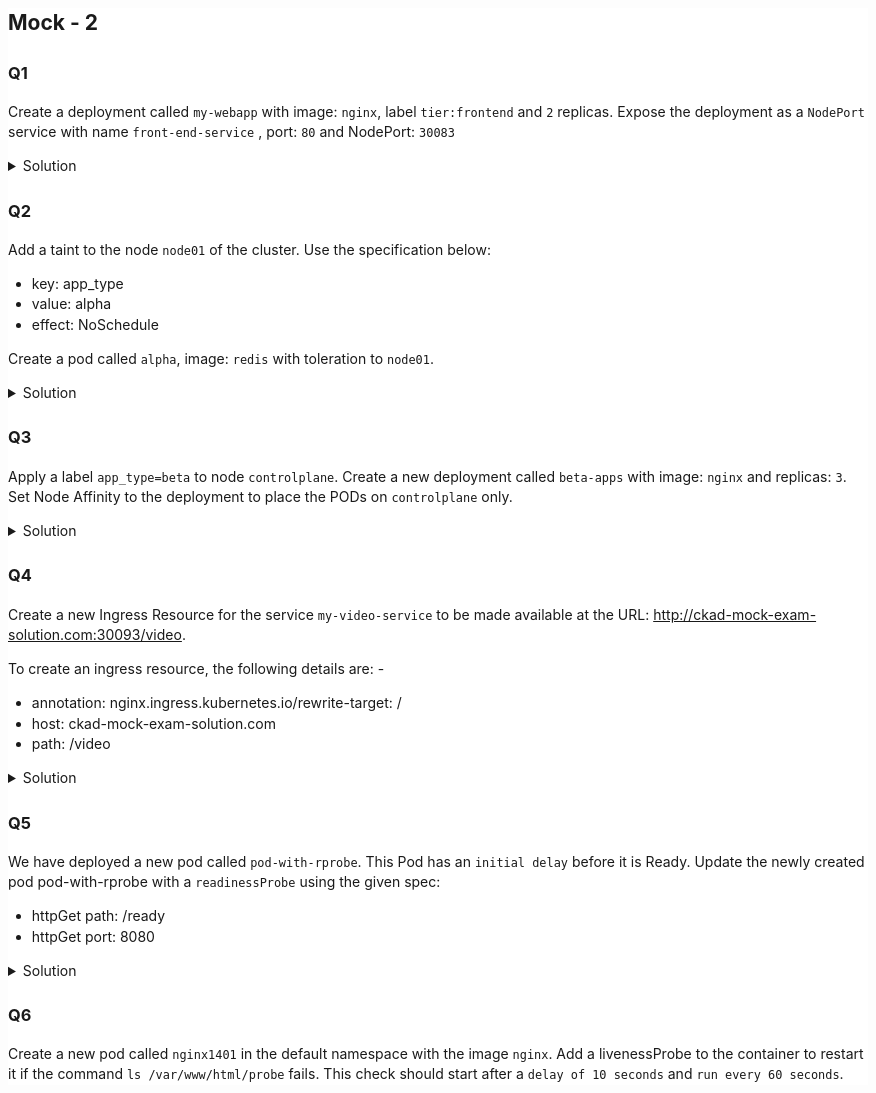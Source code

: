 ## Mock - 2

### Q1

Create a deployment called `my-webapp` with image: `nginx`, label `tier:frontend` and `2` replicas. 
Expose the deployment as a `NodePort` service with name `front-end-service` , port: `80` and NodePort: `30083`

<details><summary> Solution </summary></details>

### Q2

Add a taint to the node `node01` of the cluster. Use the specification below:
- key: app_type
- value: alpha
- effect: NoSchedule

Create a pod called `alpha`, image: `redis` with toleration to `node01`.

<details><summary> Solution </summary></details>

### Q3

Apply a label `app_type=beta` to node `controlplane`. 
Create a new deployment called `beta-apps` with image: `nginx` and replicas: `3`. 
Set Node Affinity to the deployment to place the PODs on `controlplane` only.

<details><summary> Solution </summary></details>

### Q4

Create a new Ingress Resource for the service `my-video-service` to be made available at the URL: http://ckad-mock-exam-solution.com:30093/video.

To create an ingress resource, the following details are: -
- annotation: nginx.ingress.kubernetes.io/rewrite-target: /
- host: ckad-mock-exam-solution.com
- path: /video

<details><summary> Solution </summary></details>

### Q5

We have deployed a new pod called `pod-with-rprobe`. 
This Pod has an `initial delay` before it is Ready. 
Update the newly created pod pod-with-rprobe with a `readinessProbe` using the given spec:
- httpGet path: /ready
- httpGet port: 8080

<details><summary> Solution </summary></details>

### Q6

Create a new pod called `nginx1401` in the default namespace with the image `nginx`. 
Add a livenessProbe to the container to restart it if the command `ls /var/www/html/probe` fails. 
This check should start after a `delay of 10 seconds` and `run every 60 seconds`.
